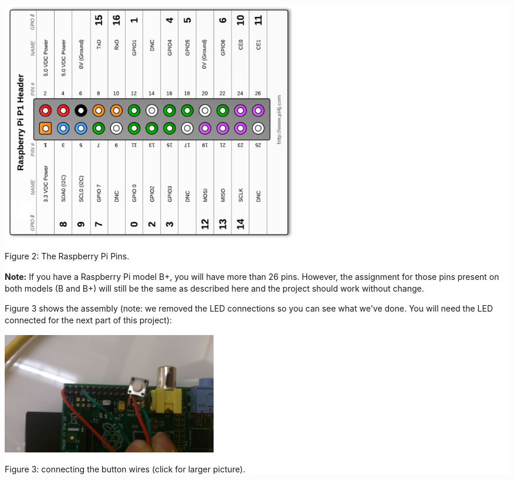 <img src="GPIOs.png" height="400"></p>
<P align="center"><figcaption>Figure 2: The Raspberry Pi Pins.</figcaption></p></p>
<p></p>
<p><b>Note:</b> If you have a Raspberry Pi model B+, you will have more than 26 pins. However, the assignment for those pins present on both models (B and B+) will still be the same as described here and the project should work without change.</p></a>
<p> Figure 3 shows the assembly (note: we removed the LED connections so you can see what we've done. You will need the LED connected for the next part of this project):</p>
<p algin="center">
<a href="button_connexion_raspberrypi.JPG"><img src="button_connexion_raspberrypi.JPG" height="200"></a></p>
<p algin="center"><figcaption>Figure 3: connecting the button wires (click for larger picture).</figcaption></p>            </center>
